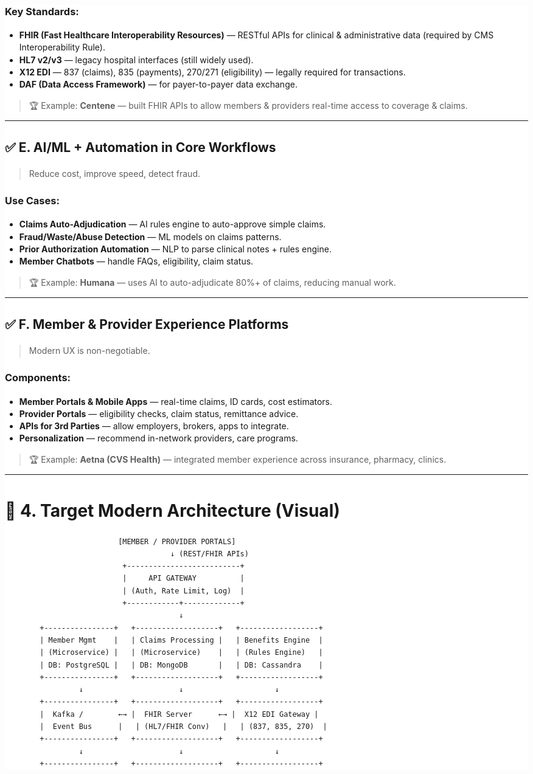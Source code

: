 ### Key Standards:
- **FHIR (Fast Healthcare Interoperability Resources)** — RESTful APIs for clinical & administrative data (required by CMS Interoperability Rule).
- **HL7 v2/v3** — legacy hospital interfaces (still widely used).
- **X12 EDI** — 837 (claims), 835 (payments), 270/271 (eligibility) — legally required for transactions.
- **DAF (Data Access Framework)** — for payer-to-payer data exchange.

> 🏆 Example: **Centene** — built FHIR APIs to allow members & providers real-time access to coverage & claims.

---

## ✅ E. AI/ML + Automation in Core Workflows

> Reduce cost, improve speed, detect fraud.

### Use Cases:
- **Claims Auto-Adjudication** — AI rules engine to auto-approve simple claims.
- **Fraud/Waste/Abuse Detection** — ML models on claims patterns.
- **Prior Authorization Automation** — NLP to parse clinical notes + rules engine.
- **Member Chatbots** — handle FAQs, eligibility, claim status.

> 🏆 Example: **Humana** — uses AI to auto-adjudicate 80%+ of claims, reducing manual work.

---

## ✅ F. Member & Provider Experience Platforms

> Modern UX is non-negotiable.

### Components:
- **Member Portals & Mobile Apps** — real-time claims, ID cards, cost estimators.
- **Provider Portals** — eligibility checks, claim status, remittance advice.
- **APIs for 3rd Parties** — allow employers, brokers, apps to integrate.
- **Personalization** — recommend in-network providers, care programs.

> 🏆 Example: **Aetna (CVS Health)** — integrated member experience across insurance, pharmacy, clinics.

---

# 🧩 4. Target Modern Architecture (Visual)

```
                          [MEMBER / PROVIDER PORTALS]
                                      ↓ (REST/FHIR APIs)
                           +--------------------------+
                           |     API GATEWAY          |
                           | (Auth, Rate Limit, Log)  |
                           +------------+-------------+
                                        ↓
        +----------------+   +-------------------+   +------------------+
        | Member Mgmt    |   | Claims Processing |   | Benefits Engine  |
        | (Microservice) |   | (Microservice)    |   | (Rules Engine)   |
        | DB: PostgreSQL |   | DB: MongoDB       |   | DB: Cassandra    |
        +----------------+   +-------------------+   +------------------+
                 ↓                      ↓                     ↓
        +----------------+   +-------------------+   +------------------+
        |  Kafka /        ←→ |  FHIR Server      ←→ |  X12 EDI Gateway |
        |  Event Bus      |   | (HL7/FHIR Conv)   |   | (837, 835, 270)  |
        +----------------+   +-------------------+   +------------------+
                 ↓                      ↓                     ↓
        +----------------+   +-------------------+   +------------------+
```